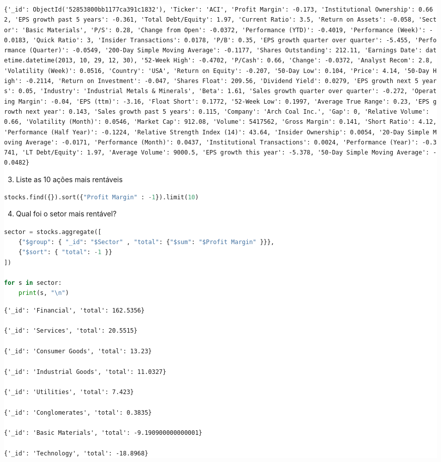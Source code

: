    {'_id': ObjectId('52853800bb1177ca391c1832'), 'Ticker': 'ACI', 'Profit Margin': -0.173, 'Institutional Ownership': 0.662, 'EPS growth past 5 years': -0.361, 'Total Debt/Equity': 1.97, 'Current Ratio': 3.5, 'Return on Assets': -0.058, 'Sector': 'Basic Materials', 'P/S': 0.28, 'Change from Open': -0.0372, 'Performance (YTD)': -0.4019, 'Performance (Week)': -0.0183, 'Quick Ratio': 3, 'Insider Transactions': 0.0178, 'P/B': 0.35, 'EPS growth quarter over quarter': -5.455, 'Performance (Quarter)': -0.0549, '200-Day Simple Moving Average': -0.1177, 'Shares Outstanding': 212.11, 'Earnings Date': datetime.datetime(2013, 10, 29, 12, 30), '52-Week High': -0.4702, 'P/Cash': 0.66, 'Change': -0.0372, 'Analyst Recom': 2.8, 'Volatility (Week)': 0.0516, 'Country': 'USA', 'Return on Equity': -0.207, '50-Day Low': 0.104, 'Price': 4.14, '50-Day High': -0.2114, 'Return on Investment': -0.047, 'Shares Float': 209.56, 'Dividend Yield': 0.0279, 'EPS growth next 5 years': 0.05, 'Industry': 'Industrial Metals & Minerals', 'Beta': 1.61, 'Sales growth quarter over quarter': -0.272, 'Operating Margin': -0.04, 'EPS (ttm)': -3.16, 'Float Short': 0.1772, '52-Week Low': 0.1997, 'Average True Range': 0.23, 'EPS growth next year': 0.143, 'Sales growth past 5 years': 0.115, 'Company': 'Arch Coal Inc.', 'Gap': 0, 'Relative Volume': 0.66, 'Volatility (Month)': 0.0546, 'Market Cap': 912.08, 'Volume': 5417562, 'Gross Margin': 0.141, 'Short Ratio': 4.12, 'Performance (Half Year)': -0.1224, 'Relative Strength Index (14)': 43.64, 'Insider Ownership': 0.0054, '20-Day Simple Moving Average': -0.0171, 'Performance (Month)': 0.0437, 'Institutional Transactions': 0.0024, 'Performance (Year)': -0.3741, 'LT Debt/Equity': 1.97, 'Average Volume': 9000.5, 'EPS growth this year': -5.378, '50-Day Simple Moving Average': -0.0482} 
    
    

3) Liste as 10 ações mais rentáveis



```python
stocks.find({}).sort({"Profit Margin" : -1}).limit(10)
```

4) Qual foi o setor mais rentável?



```python
sector = stocks.aggregate([
    {"$group": { "_id": "$Sector" , "total": {"$sum": "$Profit Margin" }}},
    {"$sort": { "total": -1 }}
])

for s in sector:
    print(s, "\n")
```

    {'_id': 'Financial', 'total': 162.5356} 
    
    {'_id': 'Services', 'total': 20.5515} 
    
    {'_id': 'Consumer Goods', 'total': 13.23} 
    
    {'_id': 'Industrial Goods', 'total': 11.0327} 
    
    {'_id': 'Utilities', 'total': 7.423} 
    
    {'_id': 'Conglomerates', 'total': 0.3835} 
    
    {'_id': 'Basic Materials', 'total': -9.190900000000001} 
    
    {'_id': 'Technology', 'total': -18.8968} 
    